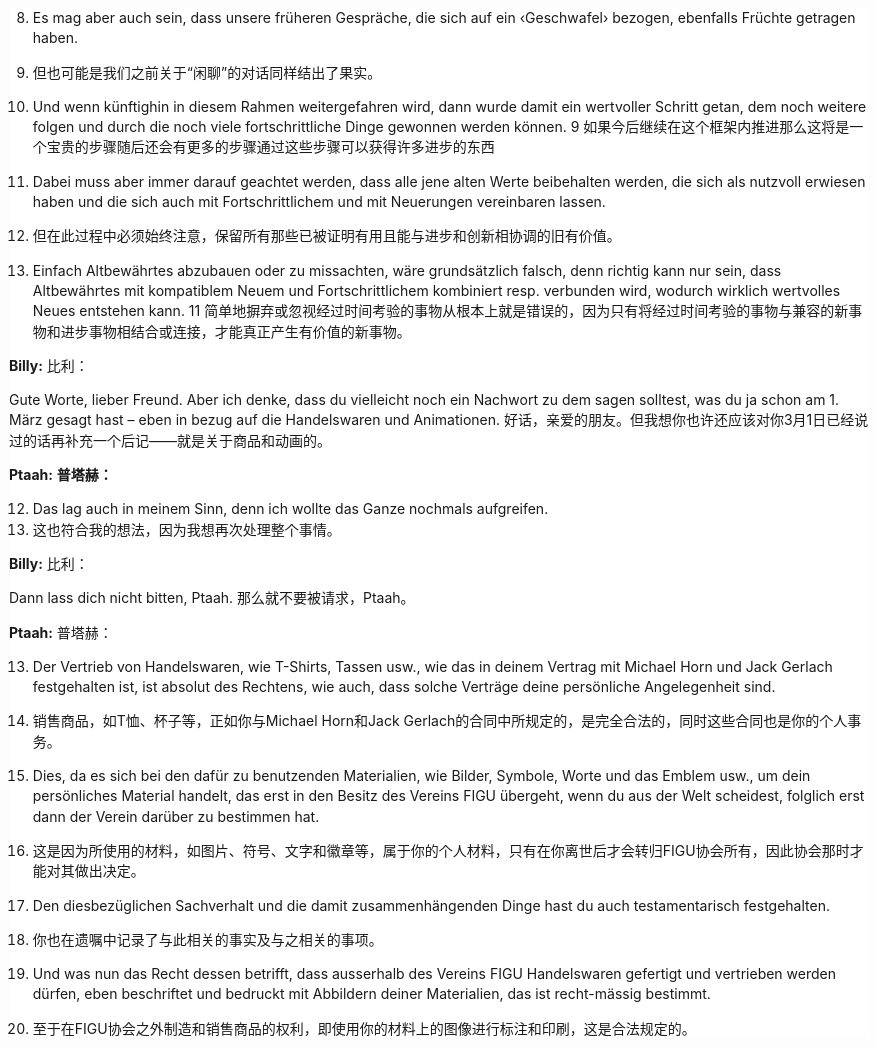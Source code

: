 8. Es mag aber auch sein, dass unsere früheren Gespräche, die sich auf ein ‹Geschwafel› bezogen, ebenfalls Früchte getragen haben.
8. 但也可能是我们之前关于“闲聊”的对话同样结出了果实。

9. Und wenn künftighin in diesem Rahmen weitergefahren wird, dann wurde damit ein wertvoller Schritt getan, dem noch weitere folgen und durch die noch viele fortschrittliche Dinge gewonnen werden können.
9 如果今后继续在这个框架内推进那么这将是一个宝贵的步骤随后还会有更多的步骤通过这些步骤可以获得许多进步的东西

10. Dabei muss aber immer darauf geachtet werden, dass alle jene alten Werte beibehalten werden, die sich als nutzvoll erwiesen haben und die sich auch mit Fortschrittlichem und mit Neuerungen vereinbaren lassen.
10. 但在此过程中必须始终注意，保留所有那些已被证明有用且能与进步和创新相协调的旧有价值。

11. Einfach Altbewährtes abzubauen oder zu missachten, wäre grundsätzlich falsch, denn richtig kann nur sein, dass Altbewährtes mit kompatiblem Neuem und Fortschrittlichem kombiniert resp. verbunden wird, wodurch wirklich wertvolles Neues entstehen kann.
11 简单地摒弃或忽视经过时间考验的事物从根本上就是错误的，因为只有将经过时间考验的事物与兼容的新事物和进步事物相结合或连接，才能真正产生有价值的新事物。

**Billy:**
比利：

Gute Worte, lieber Freund. Aber ich denke, dass du vielleicht noch ein Nachwort zu dem sagen solltest, was du ja schon am 1. März gesagt hast – eben in bezug auf die Handelswaren und Animationen.
好话，亲爱的朋友。但我想你也许还应该对你3月1日已经说过的话再补充一个后记——就是关于商品和动画的。

**Ptaah:**
**普塔赫：**

12. Das lag auch in meinem Sinn, denn ich wollte das Ganze nochmals aufgreifen.
12. 这也符合我的想法，因为我想再次处理整个事情。

**Billy:**
比利：

Dann lass dich nicht bitten, Ptaah.
那么就不要被请求，Ptaah。

**Ptaah:**
普塔赫：

13. Der Vertrieb von Handelswaren, wie T-Shirts, Tassen usw., wie das in deinem Vertrag mit Michael Horn und Jack Gerlach festgehalten ist, ist absolut des Rechtens, wie auch, dass solche Verträge deine persönliche Angelegenheit sind.
13. 销售商品，如T恤、杯子等，正如你与Michael Horn和Jack Gerlach的合同中所规定的，是完全合法的，同时这些合同也是你的个人事务。

14. Dies, da es sich bei den dafür zu benutzenden Materialien, wie Bilder, Symbole, Worte und das Emblem usw., um dein persönliches Material handelt, das erst in den Besitz des Vereins FIGU übergeht, wenn du aus der Welt scheidest, folglich erst dann der Verein darüber zu bestimmen hat.
14. 这是因为所使用的材料，如图片、符号、文字和徽章等，属于你的个人材料，只有在你离世后才会转归FIGU协会所有，因此协会那时才能对其做出决定。

15. Den diesbezüglichen Sachverhalt und die damit zusammenhängenden Dinge hast du auch testamentarisch festgehalten.
15. 你也在遗嘱中记录了与此相关的事实及与之相关的事项。

16. Und was nun das Recht dessen betrifft, dass ausserhalb des Vereins FIGU Handelswaren gefertigt und vertrieben werden dürfen, eben beschriftet und bedruckt mit Abbildern deiner Materialien, das ist recht-mässig bestimmt.
16. 至于在FIGU协会之外制造和销售商品的权利，即使用你的材料上的图像进行标注和印刷，这是合法规定的。
